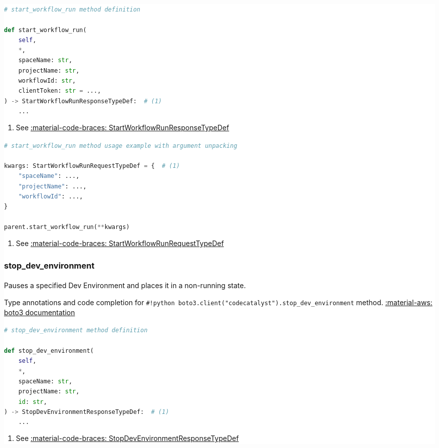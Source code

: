 ```python
# start_workflow_run method definition

def start_workflow_run(
    self,
    *,
    spaceName: str,
    projectName: str,
    workflowId: str,
    clientToken: str = ...,
) -> StartWorkflowRunResponseTypeDef:  # (1)
    ...
```

1. See [:material-code-braces: StartWorkflowRunResponseTypeDef](./type_defs.md#startworkflowrunresponsetypedef)


```python
# start_workflow_run method usage example with argument unpacking

kwargs: StartWorkflowRunRequestTypeDef = {  # (1)
    "spaceName": ...,
    "projectName": ...,
    "workflowId": ...,
}

parent.start_workflow_run(**kwargs)
```

1. See [:material-code-braces: StartWorkflowRunRequestTypeDef](./type_defs.md#startworkflowrunrequesttypedef)

### stop\_dev\_environment

Pauses a specified Dev Environment and places it in a non-running state.

Type annotations and code completion for `#!python boto3.client("codecatalyst").stop_dev_environment` method.
[:material-aws: boto3 documentation](https://boto3.amazonaws.com/v1/documentation/api/latest/reference/services/codecatalyst/client/stop_dev_environment.html)

```python
# stop_dev_environment method definition

def stop_dev_environment(
    self,
    *,
    spaceName: str,
    projectName: str,
    id: str,
) -> StopDevEnvironmentResponseTypeDef:  # (1)
    ...
```

1. See [:material-code-braces: StopDevEnvironmentResponseTypeDef](./type_defs.md#stopdevenvironmentresponsetypedef)

